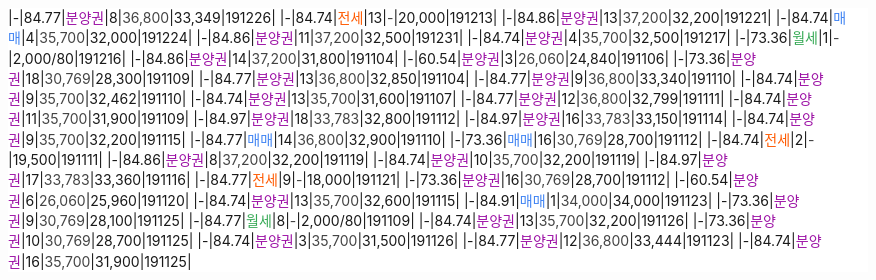 |-|84.77|<span style="color:#9C11A5">분양권</span>|8|<span style="color:#444444">36,800</span>|33,349|191226|
|-|84.74|<span style="color:#ff5a00">전세</span>|13|<span style="color:#444444">-</span>|20,000|191213|
|-|84.86|<span style="color:#9C11A5">분양권</span>|13|<span style="color:#444444">37,200</span>|32,200|191221|
|-|84.74|<span style="color:#4285f3">매매</span>|4|<span style="color:#444444">35,700</span>|32,000|191224|
|-|84.86|<span style="color:#9C11A5">분양권</span>|11|<span style="color:#444444">37,200</span>|32,500|191231|
|-|84.74|<span style="color:#9C11A5">분양권</span>|4|<span style="color:#444444">35,700</span>|32,500|191217|
|-|73.36|<span style="color:#34a853">월세</span>|1|<span style="color:#444444">-</span>|2,000/80|191216|
|-|84.86|<span style="color:#9C11A5">분양권</span>|14|<span style="color:#444444">37,200</span>|31,800|191104|
|-|60.54|<span style="color:#9C11A5">분양권</span>|3|<span style="color:#444444">26,060</span>|24,840|191106|
|-|73.36|<span style="color:#9C11A5">분양권</span>|18|<span style="color:#444444">30,769</span>|28,300|191109|
|-|84.77|<span style="color:#9C11A5">분양권</span>|13|<span style="color:#444444">36,800</span>|32,850|191104|
|-|84.77|<span style="color:#9C11A5">분양권</span>|9|<span style="color:#444444">36,800</span>|33,340|191110|
|-|84.74|<span style="color:#9C11A5">분양권</span>|9|<span style="color:#444444">35,700</span>|32,462|191110|
|-|84.74|<span style="color:#9C11A5">분양권</span>|13|<span style="color:#444444">35,700</span>|31,600|191107|
|-|84.77|<span style="color:#9C11A5">분양권</span>|12|<span style="color:#444444">36,800</span>|32,799|191111|
|-|84.74|<span style="color:#9C11A5">분양권</span>|11|<span style="color:#444444">35,700</span>|31,900|191109|
|-|84.97|<span style="color:#9C11A5">분양권</span>|18|<span style="color:#444444">33,783</span>|32,800|191112|
|-|84.97|<span style="color:#9C11A5">분양권</span>|16|<span style="color:#444444">33,783</span>|33,150|191114|
|-|84.74|<span style="color:#9C11A5">분양권</span>|9|<span style="color:#444444">35,700</span>|32,200|191115|
|-|84.77|<span style="color:#4285f3">매매</span>|14|<span style="color:#444444">36,800</span>|32,900|191110|
|-|73.36|<span style="color:#4285f3">매매</span>|16|<span style="color:#444444">30,769</span>|28,700|191112|
|-|84.74|<span style="color:#ff5a00">전세</span>|2|<span style="color:#444444">-</span>|19,500|191111|
|-|84.86|<span style="color:#9C11A5">분양권</span>|8|<span style="color:#444444">37,200</span>|32,200|191119|
|-|84.74|<span style="color:#9C11A5">분양권</span>|10|<span style="color:#444444">35,700</span>|32,200|191119|
|-|84.97|<span style="color:#9C11A5">분양권</span>|17|<span style="color:#444444">33,783</span>|33,360|191116|
|-|84.77|<span style="color:#ff5a00">전세</span>|9|<span style="color:#444444">-</span>|18,000|191121|
|-|73.36|<span style="color:#9C11A5">분양권</span>|16|<span style="color:#444444">30,769</span>|28,700|191112|
|-|60.54|<span style="color:#9C11A5">분양권</span>|6|<span style="color:#444444">26,060</span>|25,960|191120|
|-|84.74|<span style="color:#9C11A5">분양권</span>|13|<span style="color:#444444">35,700</span>|32,600|191115|
|-|84.91|<span style="color:#4285f3">매매</span>|1|<span style="color:#444444">34,000</span>|34,000|191123|
|-|73.36|<span style="color:#9C11A5">분양권</span>|9|<span style="color:#444444">30,769</span>|28,100|191125|
|-|84.77|<span style="color:#34a853">월세</span>|8|<span style="color:#444444">-</span>|2,000/80|191109|
|-|84.74|<span style="color:#9C11A5">분양권</span>|13|<span style="color:#444444">35,700</span>|32,200|191126|
|-|73.36|<span style="color:#9C11A5">분양권</span>|10|<span style="color:#444444">30,769</span>|28,700|191125|
|-|84.74|<span style="color:#9C11A5">분양권</span>|3|<span style="color:#444444">35,700</span>|31,500|191126|
|-|84.77|<span style="color:#9C11A5">분양권</span>|12|<span style="color:#444444">36,800</span>|33,444|191123|
|-|84.74|<span style="color:#9C11A5">분양권</span>|16|<span style="color:#444444">35,700</span>|31,900|191125|